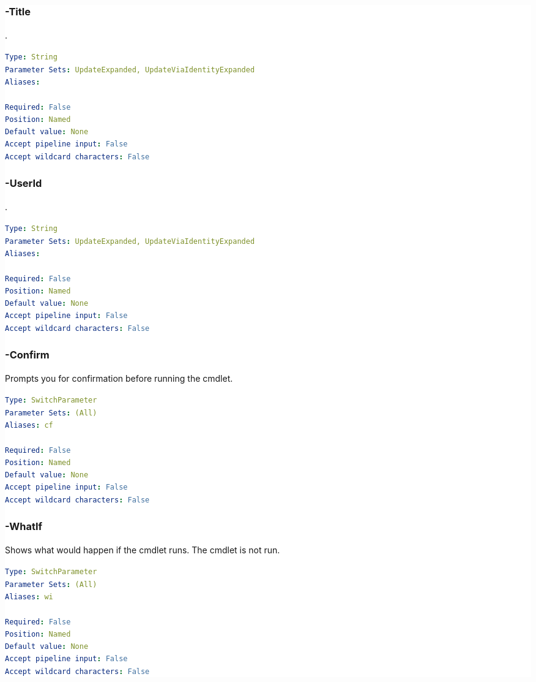 ### -Title
.

```yaml
Type: String
Parameter Sets: UpdateExpanded, UpdateViaIdentityExpanded
Aliases:

Required: False
Position: Named
Default value: None
Accept pipeline input: False
Accept wildcard characters: False
```

### -UserId
.

```yaml
Type: String
Parameter Sets: UpdateExpanded, UpdateViaIdentityExpanded
Aliases:

Required: False
Position: Named
Default value: None
Accept pipeline input: False
Accept wildcard characters: False
```

### -Confirm
Prompts you for confirmation before running the cmdlet.

```yaml
Type: SwitchParameter
Parameter Sets: (All)
Aliases: cf

Required: False
Position: Named
Default value: None
Accept pipeline input: False
Accept wildcard characters: False
```

### -WhatIf
Shows what would happen if the cmdlet runs.
The cmdlet is not run.

```yaml
Type: SwitchParameter
Parameter Sets: (All)
Aliases: wi

Required: False
Position: Named
Default value: None
Accept pipeline input: False
Accept wildcard characters: False
```
